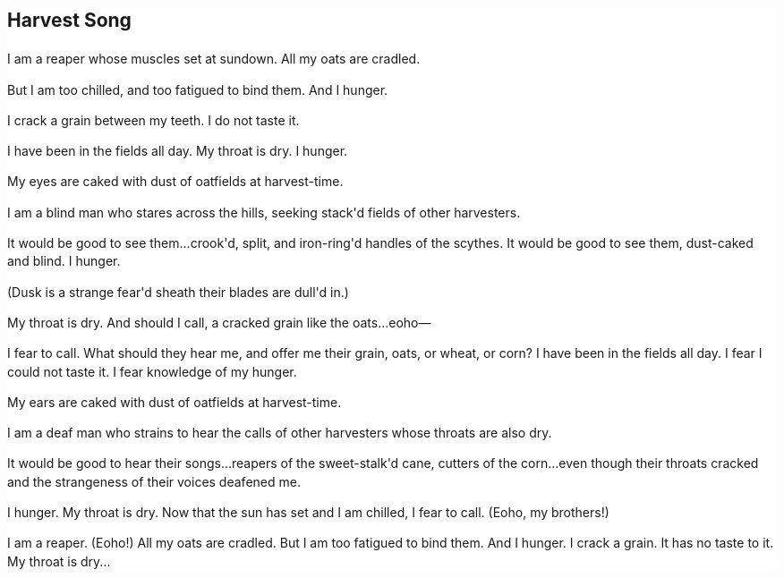 
## Harvest Song

I am a reaper whose muscles set at sundown. All my oats are cradled.

But I am too chilled, and too fatigued to bind them. And I hunger.

I crack a grain between my teeth. I do not taste it.

I have been in the fields all day. My throat is dry. I hunger.

My eyes are caked with dust of oatfields at harvest-time.

I am a blind man who stares across the hills, seeking stack'd fields of other harvesters.

It would be good to see them...crook'd, split, and iron-ring'd handles of the scythes. It would be good to see them, dust-caked and blind. I hunger.

(Dusk is a strange fear'd sheath their blades are dull'd in.)

My throat is dry. And should I call, a cracked grain like the oats...eoho—

I fear to call. What should they hear me, and offer me their grain, oats, or wheat, or corn? I have been in the fields all day. I fear I could not taste it. I fear knowledge of my hunger.

My ears are caked with dust of oatfields at harvest-time.

I am a deaf man who strains to hear the calls of other harvesters whose throats are also dry.

It would be good to hear their songs...reapers of the sweet-stalk'd cane, cutters of the corn...even though their throats cracked and the strangeness of their voices deafened me.

I hunger. My throat is dry. Now that the sun has set and I am chilled, I fear to call. (Eoho, my brothers!)

I am a reaper. (Eoho!) All my oats are cradled. But I am too fatigued to bind them. And I hunger. I crack a grain. It has no taste to it. My throat is dry...

